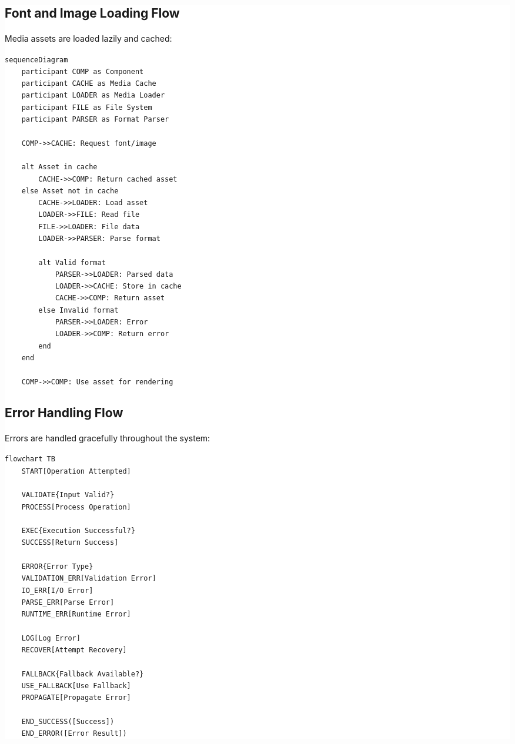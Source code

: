 ## Font and Image Loading Flow

Media assets are loaded lazily and cached:

```mermaid
sequenceDiagram
    participant COMP as Component
    participant CACHE as Media Cache
    participant LOADER as Media Loader
    participant FILE as File System
    participant PARSER as Format Parser
    
    COMP->>CACHE: Request font/image
    
    alt Asset in cache
        CACHE->>COMP: Return cached asset
    else Asset not in cache
        CACHE->>LOADER: Load asset
        LOADER->>FILE: Read file
        FILE->>LOADER: File data
        LOADER->>PARSER: Parse format
        
        alt Valid format
            PARSER->>LOADER: Parsed data
            LOADER->>CACHE: Store in cache
            CACHE->>COMP: Return asset
        else Invalid format
            PARSER->>LOADER: Error
            LOADER->>COMP: Return error
        end
    end
    
    COMP->>COMP: Use asset for rendering
```

## Error Handling Flow

Errors are handled gracefully throughout the system:

```mermaid
flowchart TB
    START[Operation Attempted]
    
    VALIDATE{Input Valid?}
    PROCESS[Process Operation]
    
    EXEC{Execution Successful?}
    SUCCESS[Return Success]
    
    ERROR{Error Type}
    VALIDATION_ERR[Validation Error]
    IO_ERR[I/O Error]
    PARSE_ERR[Parse Error]
    RUNTIME_ERR[Runtime Error]
    
    LOG[Log Error]
    RECOVER[Attempt Recovery]
    
    FALLBACK{Fallback Available?}
    USE_FALLBACK[Use Fallback]
    PROPAGATE[Propagate Error]
    
    END_SUCCESS([Success])
    END_ERROR([Error Result])
```